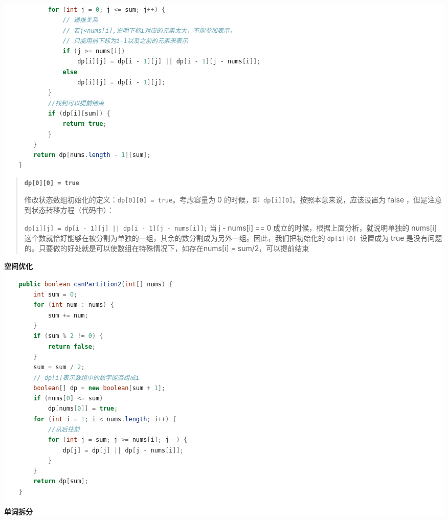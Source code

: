 ```java
            for (int j = 0; j <= sum; j++) {
                // 递推关系
                // 若j<nums[i],说明下标i对应的元素太大，不能参加表示，
                // 只能用前下标为i-1以及之前的元素来表示
                if (j >= nums[i])
                    dp[i][j] = dp[i - 1][j] || dp[i - 1][j - nums[i]];
                else
                    dp[i][j] = dp[i - 1][j];
            }
            //找到可以提前结束
            if (dp[i][sum]) {
                return true;
            }
        }
        return dp[nums.length - 1][sum];
    }
```

> **`dp[0][0] = true`**
>
> 修改状态数组初始化的定义：`dp[0][0] = true`。考虑容量为 0 的时候，即` dp[i][0]`。按照本意来说，应该设置为 false ，但是注意到状态转移方程（代码中）：
>
> `dp[i][j] = dp[i - 1][j] || dp[i - 1][j - nums[i]];`
> 当 j - nums[i] == 0 成立的时候，根据上面分析，就说明单独的 nums[i] 这个数就恰好能够在被分割为单独的一组，其余的数分割成为另外一组。因此，我们把初始化的 `dp[i][0] `设置成为 true 是没有问题的。只要做的好处就是可以使数组在特殊情况下，如存在nums[i] = sum/2，可以提前结束

**空间优化**

```java
    public boolean canPartition2(int[] nums) {
        int sum = 0;
        for (int num : nums) {
            sum += num;
        }
        if (sum % 2 != 0) {
            return false;
        }
        sum = sum / 2;
        // dp[i]表示数组中的数字能否组成i
        boolean[] dp = new boolean[sum + 1];
        if (nums[0] <= sum)
            dp[nums[0]] = true;
        for (int i = 1; i < nums.length; i++) {
            //从后往前
            for (int j = sum; j >= nums[i]; j--) {
                dp[j] = dp[j] || dp[j - nums[i]];
            }
        }
        return dp[sum];
    }
```

#### 单词拆分
